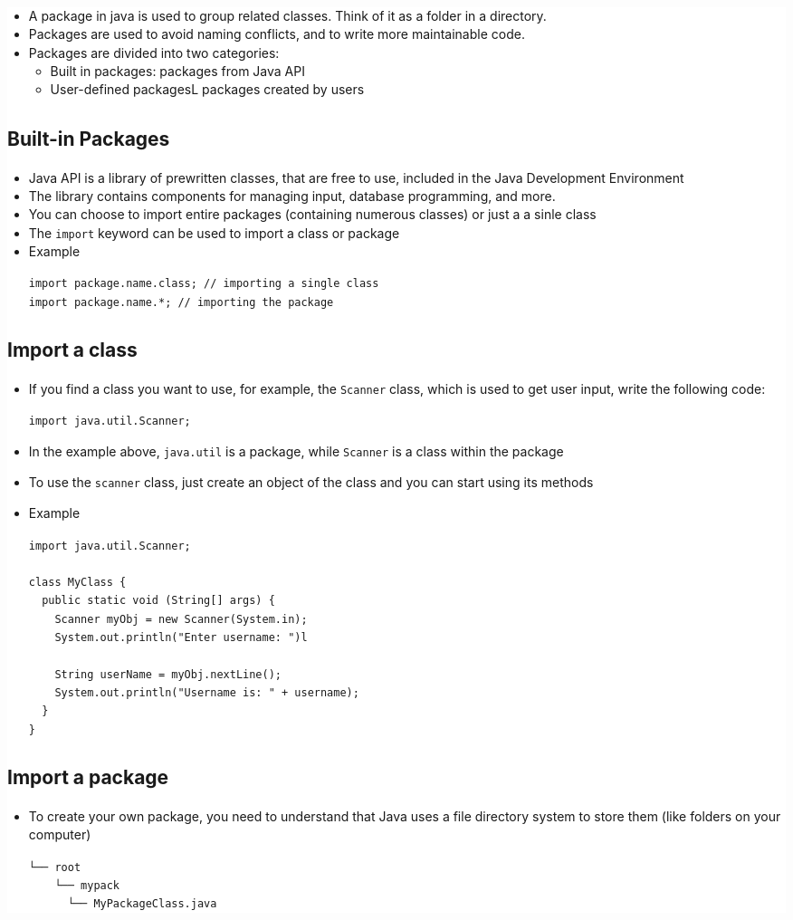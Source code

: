 - A package in java is used to group related classes. Think of it as a folder in a directory.
- Packages are used to avoid naming conflicts, and to write more maintainable code.
- Packages are divided into two categories:
  - Built in packages: packages from Java API
  - User-defined packagesL packages created by users

## Built-in Packages

- Java API is a library of prewritten classes, that are free to use, included in the Java Development Environment
- The library contains components for managing input, database programming, and more.
- You can choose to import entire packages (containing numerous classes) or just a a sinle class
- The `import` keyword can be used to import a class or package
- Example
  ```
  import package.name.class; // importing a single class
  import package.name.*; // importing the package
  ```

## Import a class

- If you find a class you want to use, for example, the `Scanner` class, which is used to get user input, write the following code:
  ```
  import java.util.Scanner;
  ```
- In the example above, `java.util` is a package, while `Scanner` is a class within the package
- To use the `scanner` class, just create an object of the class and you can start using its methods
- Example

  ```
  import java.util.Scanner;

  class MyClass {
    public static void (String[] args) {
      Scanner myObj = new Scanner(System.in);
      System.out.println("Enter username: ")l

      String userName = myObj.nextLine();
      System.out.println("Username is: " + username);
    }
  }
  ```

## Import a package

- To create your own package, you need to understand that Java uses a file directory system to store them (like folders on your computer)

  ```
  └── root
      └── mypack
        └── MyPackageClass.java
  ```
